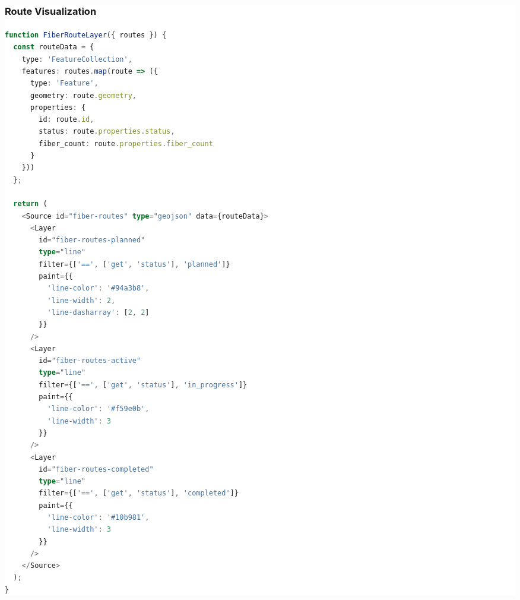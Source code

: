 ### Route Visualization
```typescript
function FiberRouteLayer({ routes }) {
  const routeData = {
    type: 'FeatureCollection',
    features: routes.map(route => ({
      type: 'Feature',
      geometry: route.geometry,
      properties: {
        id: route.id,
        status: route.properties.status,
        fiber_count: route.properties.fiber_count
      }
    }))
  };

  return (
    <Source id="fiber-routes" type="geojson" data={routeData}>
      <Layer
        id="fiber-routes-planned"
        type="line"
        filter={['==', ['get', 'status'], 'planned']}
        paint={{
          'line-color': '#94a3b8',
          'line-width': 2,
          'line-dasharray': [2, 2]
        }}
      />
      <Layer
        id="fiber-routes-active"
        type="line"
        filter={['==', ['get', 'status'], 'in_progress']}
        paint={{
          'line-color': '#f59e0b',
          'line-width': 3
        }}
      />
      <Layer
        id="fiber-routes-completed"
        type="line"
        filter={['==', ['get', 'status'], 'completed']}
        paint={{
          'line-color': '#10b981',
          'line-width': 3
        }}
      />
    </Source>
  );
}
```
